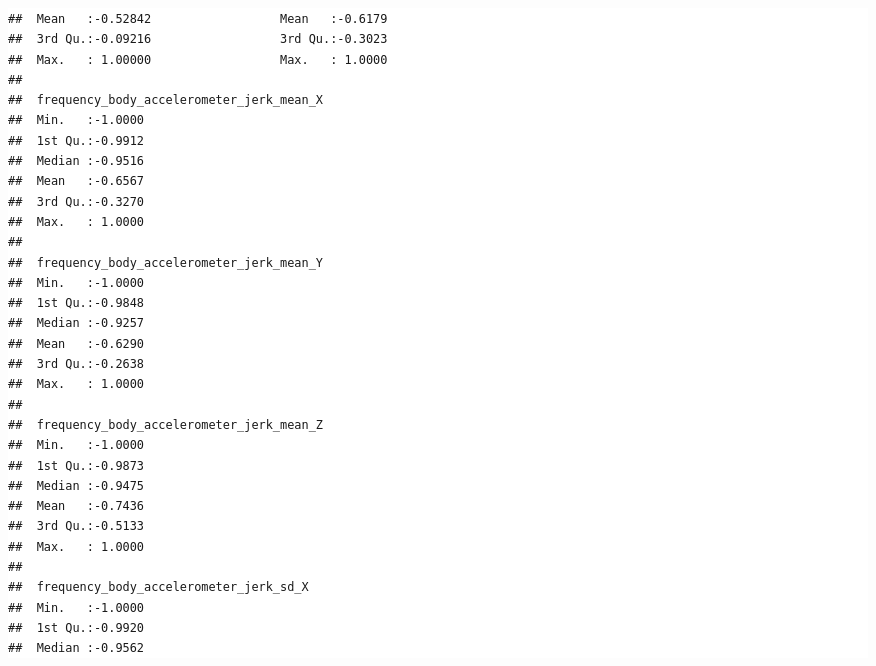     ##  Mean   :-0.52842                  Mean   :-0.6179                  
    ##  3rd Qu.:-0.09216                  3rd Qu.:-0.3023                  
    ##  Max.   : 1.00000                  Max.   : 1.0000                  
    ##                                                                     
    ##  frequency_body_accelerometer_jerk_mean_X
    ##  Min.   :-1.0000                         
    ##  1st Qu.:-0.9912                         
    ##  Median :-0.9516                         
    ##  Mean   :-0.6567                         
    ##  3rd Qu.:-0.3270                         
    ##  Max.   : 1.0000                         
    ##                                          
    ##  frequency_body_accelerometer_jerk_mean_Y
    ##  Min.   :-1.0000                         
    ##  1st Qu.:-0.9848                         
    ##  Median :-0.9257                         
    ##  Mean   :-0.6290                         
    ##  3rd Qu.:-0.2638                         
    ##  Max.   : 1.0000                         
    ##                                          
    ##  frequency_body_accelerometer_jerk_mean_Z
    ##  Min.   :-1.0000                         
    ##  1st Qu.:-0.9873                         
    ##  Median :-0.9475                         
    ##  Mean   :-0.7436                         
    ##  3rd Qu.:-0.5133                         
    ##  Max.   : 1.0000                         
    ##                                          
    ##  frequency_body_accelerometer_jerk_sd_X
    ##  Min.   :-1.0000                       
    ##  1st Qu.:-0.9920                       
    ##  Median :-0.9562                       
